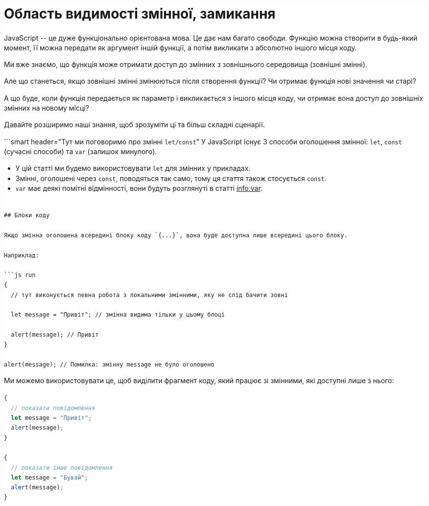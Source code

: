 
# Область видимості змінної, замикання

JavaScript -- це дуже функціонально орієнтована мова. Це дає нам багато свободи. Функцію можна створити в будь-який момент, її можна передати як аргумент іншій функції, а потім викликати з абсолютно іншого місця коду.

Ми вже знаємо, що функція може отримати доступ до змінних з зовнішнього середовища (зовнішні змінні).

Але що станеться, якщо зовнішні змінні змінюються після створення функції? Чи отримає функція нові значення чи старі?

А що буде, коли функція передається як параметр і викликається з іншого місця коду, чи отримає вона доступ до зовнішніх змінних на новому місці?

Давайте розширимо наші знання, щоб зрозуміти ці та більш складні сценарії.

```smart header="Тут ми поговоримо про змінні `let/const`"
У JavaScript існує 3 способи оголошення змінної: `let`, `const` (сучасні способи) та `var` (залишок минулого).

- У цій статті ми будемо використовувати `let` для змінних у прикладах.
- Змінні, оголошені через `const`, поводяться так само, тому ця стаття також стосується `const`.
- `var` має деякі помітні відмінності, вони будуть розглянуті в статті <info:var>.
```

## Блоки коду

Якщо змінна оголошена всередині блоку коду `{...}`, вона буде доступна лише всередині цього блоку.

Наприклад:

```js run
{
  // тут виконується певна робота з локальними змінними, яку не слід бачити зовні

  let message = "Привіт"; // змінна видима тільки у цьому блоці

  alert(message); // Привіт
}

alert(message); // Помилка: змінну message не було оголошено
```

Ми можемо використовувати це, щоб виділити фрагмент коду, який працює зі змінними, які доступні лише з нього:

```js run
{
  // показати повідомлення
  let message = "Привіт";
  alert(message);
}

{
  // показати інше повідомлення
  let message = "Бувай";
  alert(message);
}
```
